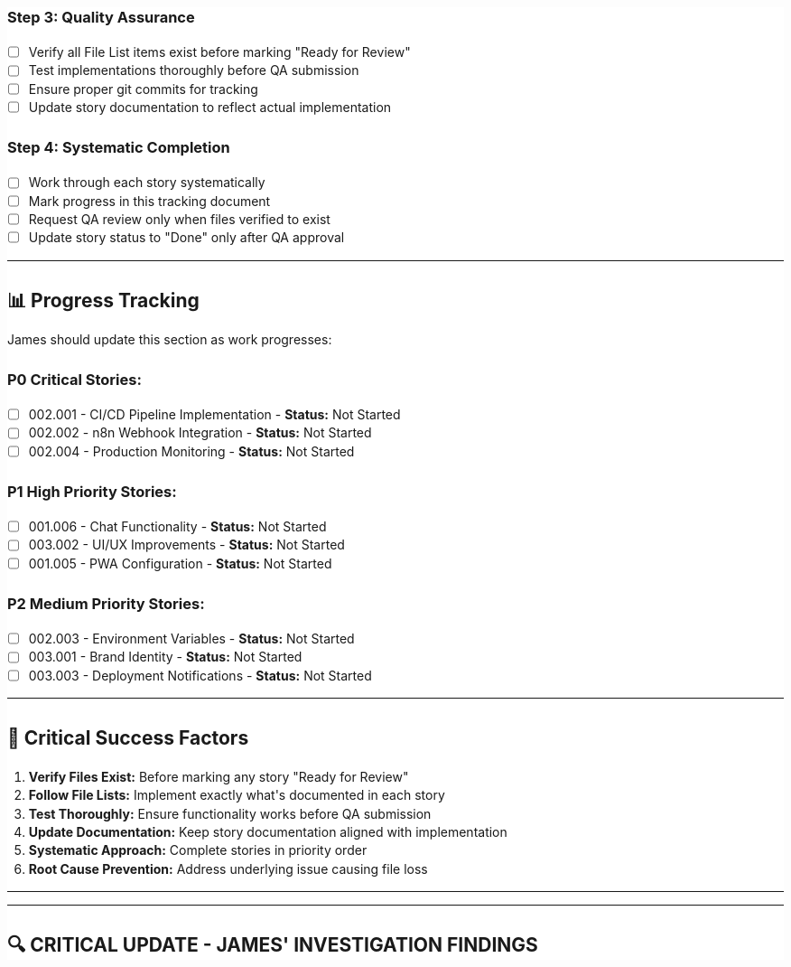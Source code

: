 ### **Step 3: Quality Assurance**
- [ ] Verify all File List items exist before marking "Ready for Review"
- [ ] Test implementations thoroughly before QA submission
- [ ] Ensure proper git commits for tracking
- [ ] Update story documentation to reflect actual implementation

### **Step 4: Systematic Completion**
- [ ] Work through each story systematically
- [ ] Mark progress in this tracking document
- [ ] Request QA review only when files verified to exist
- [ ] Update story status to "Done" only after QA approval

---

## 📊 Progress Tracking

James should update this section as work progresses:

### **P0 Critical Stories:**
- [ ] 002.001 - CI/CD Pipeline Implementation - **Status:** Not Started
- [ ] 002.002 - n8n Webhook Integration - **Status:** Not Started  
- [ ] 002.004 - Production Monitoring - **Status:** Not Started

### **P1 High Priority Stories:**
- [ ] 001.006 - Chat Functionality - **Status:** Not Started
- [ ] 003.002 - UI/UX Improvements - **Status:** Not Started
- [ ] 001.005 - PWA Configuration - **Status:** Not Started

### **P2 Medium Priority Stories:**
- [ ] 002.003 - Environment Variables - **Status:** Not Started
- [ ] 003.001 - Brand Identity - **Status:** Not Started
- [ ] 003.003 - Deployment Notifications - **Status:** Not Started

---

## 🚨 Critical Success Factors

1. **Verify Files Exist:** Before marking any story "Ready for Review"
2. **Follow File Lists:** Implement exactly what's documented in each story
3. **Test Thoroughly:** Ensure functionality works before QA submission
4. **Update Documentation:** Keep story documentation aligned with implementation
5. **Systematic Approach:** Complete stories in priority order
6. **Root Cause Prevention:** Address underlying issue causing file loss

---

---

## 🔍 **CRITICAL UPDATE - JAMES' INVESTIGATION FINDINGS**
